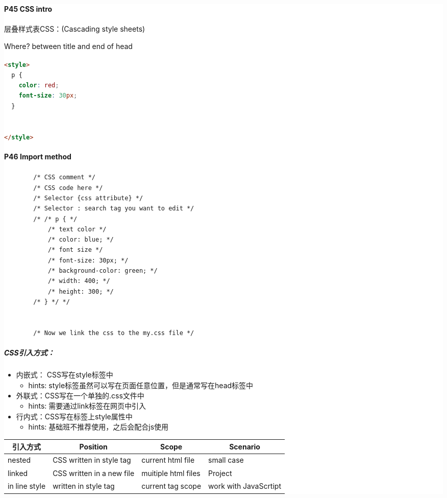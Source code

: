 #### P45 CSS intro

层叠样式表CSS：(Cascading style sheets)

Where?
between title and end of head

```html
<style>
  p {
    color: red;
    font-size: 30px;
  }
  
  
</style>
```
#### P46 Import method

```html
        /* CSS comment */
        /* CSS code here */
        /* Selector {css attribute} */
        /* Selector : search tag you want to edit */
        /* /* p { */
            /* text color */
            /* color: blue; */
            /* font size */
            /* font-size: 30px; */
            /* background-color: green; */
            /* width: 400; */
            /* height: 300; */
        /* } */ */


        /* Now we link the css to the my.css file */
```

##### CSS引入方式：
- 内嵌式： CSS写在style标签中
  - hints: style标签虽然可以写在页面任意位置，但是通常写在head标签中
- 外联式：CSS写在一个单独的.css文件中
  - hints: 需要通过link标签在网页中引入
- 行内式：CSS写在标签上style属性中
  - hints: 基础班不推荐使用，之后会配合js使用

|引入方式 | Position | Scope | Scenario |
| ------- | ------- | ------- |------- |
| nested | CSS written in style tag | current html file | small case |
| linked | CSS written in a new file | muitiple html files | Project |
| in line style | written in style tag | current tag scope | work with JavaScrtipt |

